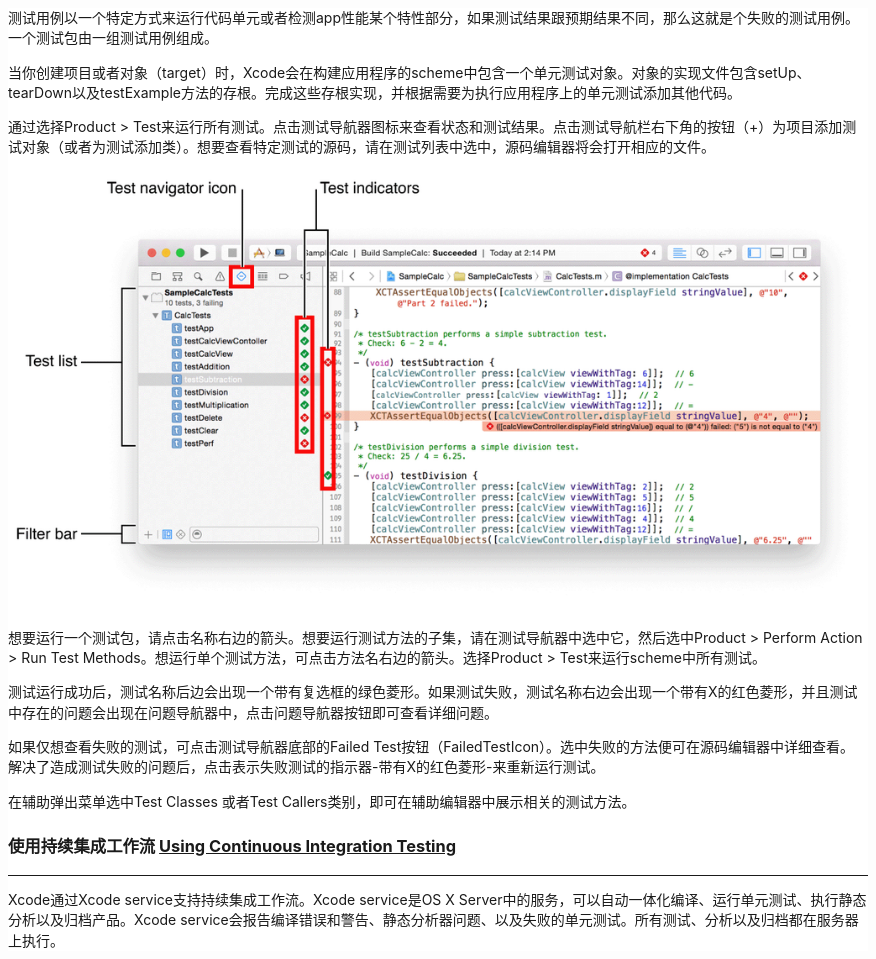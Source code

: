 测试用例以一个特定方式来运行代码单元或者检测app性能某个特性部分，如果测试结果跟预期结果不同，那么这就是个失败的测试用例。一个测试包由一组测试用例组成。

当你创建项目或者对象（target）时，Xcode会在构建应用程序的scheme中包含一个单元测试对象。对象的实现文件包含setUp、tearDown以及testExample方法的存根。完成这些存根实现，并根据需要为执行应用程序上的单元测试添加其他代码。

通过选择Product > Test来运行所有测试。点击测试导航器图标来查看状态和测试结果。点击测试导航栏右下角的按钮（+）为项目添加测试对象（或者为测试添加类）。想要查看特定测试的源码，请在测试列表中选中，源码编辑器将会打开相应的文件。

![xcode8_1](/images/xcode8_1.png)

想要运行一个测试包，请点击名称右边的箭头。想要运行测试方法的子集，请在测试导航器中选中它，然后选中Product > Perform Action > Run Test Methods。想运行单个测试方法，可点击方法名右边的箭头。选择Product > Test来运行scheme中所有测试。

测试运行成功后，测试名称后边会出现一个带有复选框的绿色菱形。如果测试失败，测试名称右边会出现一个带有X的红色菱形，并且测试中存在的问题会出现在问题导航器中，点击问题导航器按钮即可查看详细问题。

如果仅想查看失败的测试，可点击测试导航器底部的Failed Test按钮（FailedTestIcon）。选中失败的方法便可在源码编辑器中详细查看。解决了造成测试失败的问题后，点击表示失败测试的指示器-带有X的红色菱形-来重新运行测试。

在辅助弹出菜单选中Test Classes 或者Test Callers类别，即可在辅助编辑器中展示相关的测试方法。

### 使用持续集成工作流 [Using Continuous Integration Testing](https://developer.apple.com/library/mac/documentation/ToolsLanguages/Conceptual/Xcode_Overview/ContinuousIntegrationTesting.html#//apple_ref/doc/uid/TP40010215-CH64-SW1)

***

Xcode通过Xcode service支持持续集成工作流。Xcode service是OS X Server中的服务，可以自动一体化编译、运行单元测试、执行静态分析以及归档产品。Xcode service会报告编译错误和警告、静态分析器问题、以及失败的单元测试。所有测试、分析以及归档都在服务器上执行。
